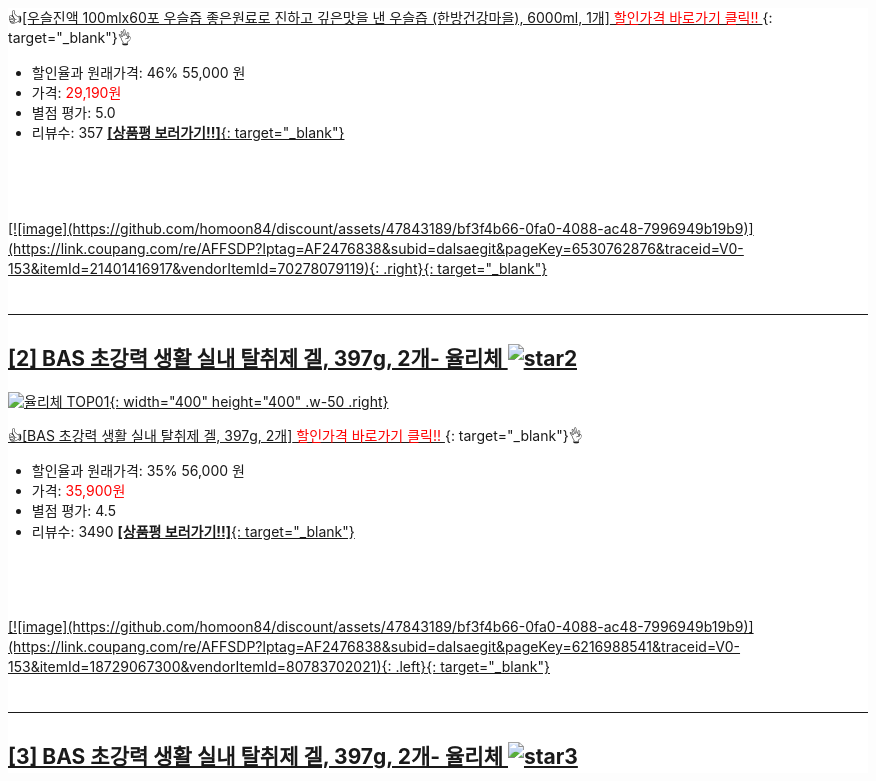 👍<a href="https://link.coupang.com/re/AFFSDP?lptag=AF2476838&subid=dalsaegit&pageKey=6530762876&traceid=V0-153&itemId=21401416917&vendorItemId=70278079119">[우슬진액 100mlx60포 우슬즙 좋은원료로 진하고 깊은맛을 낸 우슬즙 (한방건강마을), 6000ml, 1개]<font color=red> 할인가격 바로가기 클릭!! </font></a>{: target="_blank"}👌
<br>
- 할인율과 원래가격: 46%  55,000   원
- 가격: <span style='color:red'>29,190원</span>
- 별점 평가: 5.0
- 리뷰수: 357 <a href="https://link.coupang.com/re/AFFSDP?lptag=AF2476838&subid=dalsaegit&pageKey=6530762876&traceid=V0-153&itemId=21401416917&vendorItemId=70278079119"> <strong>[상품평 보러가기!!]</strong>{: target="_blank"}
<br>
<br>
<br>
[![image](https://github.com/homoon84/discount/assets/47843189/bf3f4b66-0fa0-4088-ac48-7996949b19b9)](https://link.coupang.com/re/AFFSDP?lptag=AF2476838&subid=dalsaegit&pageKey=6530762876&traceid=V0-153&itemId=21401416917&vendorItemId=70278079119){: .right}{: target="_blank"}
<br>
<br>

---

        
       
## [2] BAS 초강력 생활 실내 탈취제 겔, 397g, 2개- 율리체  <img width="81" alt="star2" src="https://user-images.githubusercontent.com/78655692/151471960-29c5febe-c509-4c6d-99f4-a2203eb193c5.png">

![율리체 TOP01](https://thumbnail6.coupangcdn.com/thumbnails/remote/230x230ex/image/vendor_inventory/11bc/d73cf52201c63c96915a2da760532f4a5aec8084c91c5b428851808c96f9.jpg){: width="400" height="400" .w-50 .right}


👍<a href="https://link.coupang.com/re/AFFSDP?lptag=AF2476838&subid=dalsaegit&pageKey=6216988541&traceid=V0-153&itemId=18729067300&vendorItemId=80783702021">[BAS 초강력 생활 실내 탈취제 겔, 397g, 2개]<font color=red> 할인가격 바로가기 클릭!! </font></a>{: target="_blank"}👌
<br>
- 할인율과 원래가격: 35%  56,000   원
- 가격: <span style='color:red'>35,900원</span>
- 별점 평가: 4.5
- 리뷰수: 3490 <a href="https://link.coupang.com/re/AFFSDP?lptag=AF2476838&subid=dalsaegit&pageKey=6216988541&traceid=V0-153&itemId=18729067300&vendorItemId=80783702021"> <strong>[상품평 보러가기!!]</strong>{: target="_blank"}
<br>
<br>
<br>
[![image](https://github.com/homoon84/discount/assets/47843189/bf3f4b66-0fa0-4088-ac48-7996949b19b9)](https://link.coupang.com/re/AFFSDP?lptag=AF2476838&subid=dalsaegit&pageKey=6216988541&traceid=V0-153&itemId=18729067300&vendorItemId=80783702021){: .left}{: target="_blank"}
<br>
<br>

---

        
       
## [3] BAS 초강력 생활 실내 탈취제 겔, 397g, 2개- 율리체  <img width="81" alt="star3" src="https://user-images.githubusercontent.com/78655692/151471989-9e21d7a8-a7b6-44b0-b598-2bb204b56b00.png">
